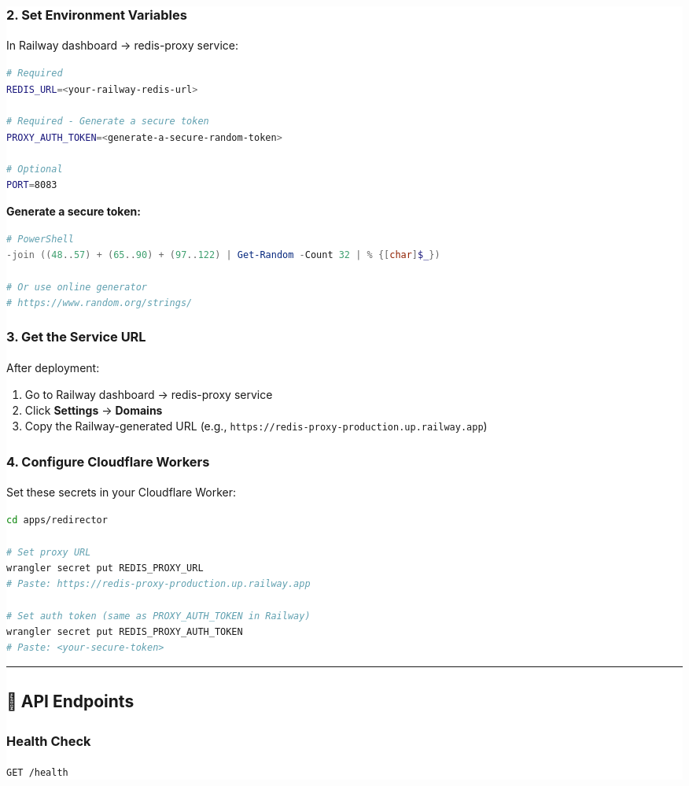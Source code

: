 ### 2. Set Environment Variables

In Railway dashboard → redis-proxy service:

```bash
# Required
REDIS_URL=<your-railway-redis-url>

# Required - Generate a secure token
PROXY_AUTH_TOKEN=<generate-a-secure-random-token>

# Optional
PORT=8083
```

**Generate a secure token:**
```powershell
# PowerShell
-join ((48..57) + (65..90) + (97..122) | Get-Random -Count 32 | % {[char]$_})

# Or use online generator
# https://www.random.org/strings/
```

### 3. Get the Service URL

After deployment:
1. Go to Railway dashboard → redis-proxy service
2. Click **Settings** → **Domains**
3. Copy the Railway-generated URL (e.g., `https://redis-proxy-production.up.railway.app`)

### 4. Configure Cloudflare Workers

Set these secrets in your Cloudflare Worker:

```bash
cd apps/redirector

# Set proxy URL
wrangler secret put REDIS_PROXY_URL
# Paste: https://redis-proxy-production.up.railway.app

# Set auth token (same as PROXY_AUTH_TOKEN in Railway)
wrangler secret put REDIS_PROXY_AUTH_TOKEN
# Paste: <your-secure-token>
```

---

## 📡 API Endpoints

### Health Check
```bash
GET /health
```
